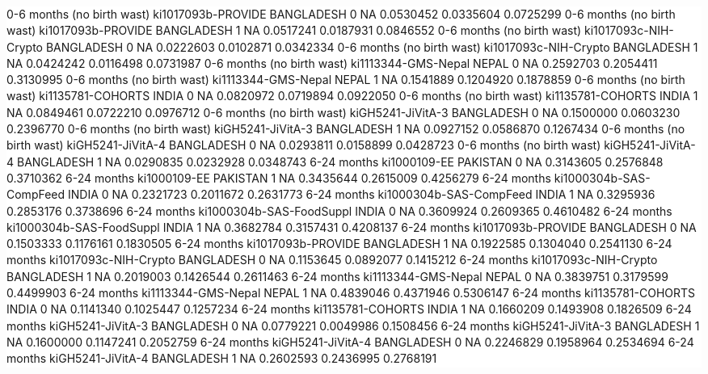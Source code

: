 0-6 months (no birth wast)    ki1017093b-PROVIDE         BANGLADESH                     0                    NA                0.0530452   0.0335604   0.0725299
0-6 months (no birth wast)    ki1017093b-PROVIDE         BANGLADESH                     1                    NA                0.0517241   0.0187931   0.0846552
0-6 months (no birth wast)    ki1017093c-NIH-Crypto      BANGLADESH                     0                    NA                0.0222603   0.0102871   0.0342334
0-6 months (no birth wast)    ki1017093c-NIH-Crypto      BANGLADESH                     1                    NA                0.0424242   0.0116498   0.0731987
0-6 months (no birth wast)    ki1113344-GMS-Nepal        NEPAL                          0                    NA                0.2592703   0.2054411   0.3130995
0-6 months (no birth wast)    ki1113344-GMS-Nepal        NEPAL                          1                    NA                0.1541889   0.1204920   0.1878859
0-6 months (no birth wast)    ki1135781-COHORTS          INDIA                          0                    NA                0.0820972   0.0719894   0.0922050
0-6 months (no birth wast)    ki1135781-COHORTS          INDIA                          1                    NA                0.0849461   0.0722210   0.0976712
0-6 months (no birth wast)    kiGH5241-JiVitA-3          BANGLADESH                     0                    NA                0.1500000   0.0603230   0.2396770
0-6 months (no birth wast)    kiGH5241-JiVitA-3          BANGLADESH                     1                    NA                0.0927152   0.0586870   0.1267434
0-6 months (no birth wast)    kiGH5241-JiVitA-4          BANGLADESH                     0                    NA                0.0293811   0.0158899   0.0428723
0-6 months (no birth wast)    kiGH5241-JiVitA-4          BANGLADESH                     1                    NA                0.0290835   0.0232928   0.0348743
6-24 months                   ki1000109-EE               PAKISTAN                       0                    NA                0.3143605   0.2576848   0.3710362
6-24 months                   ki1000109-EE               PAKISTAN                       1                    NA                0.3435644   0.2615009   0.4256279
6-24 months                   ki1000304b-SAS-CompFeed    INDIA                          0                    NA                0.2321723   0.2011672   0.2631773
6-24 months                   ki1000304b-SAS-CompFeed    INDIA                          1                    NA                0.3295936   0.2853176   0.3738696
6-24 months                   ki1000304b-SAS-FoodSuppl   INDIA                          0                    NA                0.3609924   0.2609365   0.4610482
6-24 months                   ki1000304b-SAS-FoodSuppl   INDIA                          1                    NA                0.3682784   0.3157431   0.4208137
6-24 months                   ki1017093b-PROVIDE         BANGLADESH                     0                    NA                0.1503333   0.1176161   0.1830505
6-24 months                   ki1017093b-PROVIDE         BANGLADESH                     1                    NA                0.1922585   0.1304040   0.2541130
6-24 months                   ki1017093c-NIH-Crypto      BANGLADESH                     0                    NA                0.1153645   0.0892077   0.1415212
6-24 months                   ki1017093c-NIH-Crypto      BANGLADESH                     1                    NA                0.2019003   0.1426544   0.2611463
6-24 months                   ki1113344-GMS-Nepal        NEPAL                          0                    NA                0.3839751   0.3179599   0.4499903
6-24 months                   ki1113344-GMS-Nepal        NEPAL                          1                    NA                0.4839046   0.4371946   0.5306147
6-24 months                   ki1135781-COHORTS          INDIA                          0                    NA                0.1141340   0.1025447   0.1257234
6-24 months                   ki1135781-COHORTS          INDIA                          1                    NA                0.1660209   0.1493908   0.1826509
6-24 months                   kiGH5241-JiVitA-3          BANGLADESH                     0                    NA                0.0779221   0.0049986   0.1508456
6-24 months                   kiGH5241-JiVitA-3          BANGLADESH                     1                    NA                0.1600000   0.1147241   0.2052759
6-24 months                   kiGH5241-JiVitA-4          BANGLADESH                     0                    NA                0.2246829   0.1958964   0.2534694
6-24 months                   kiGH5241-JiVitA-4          BANGLADESH                     1                    NA                0.2602593   0.2436995   0.2768191
